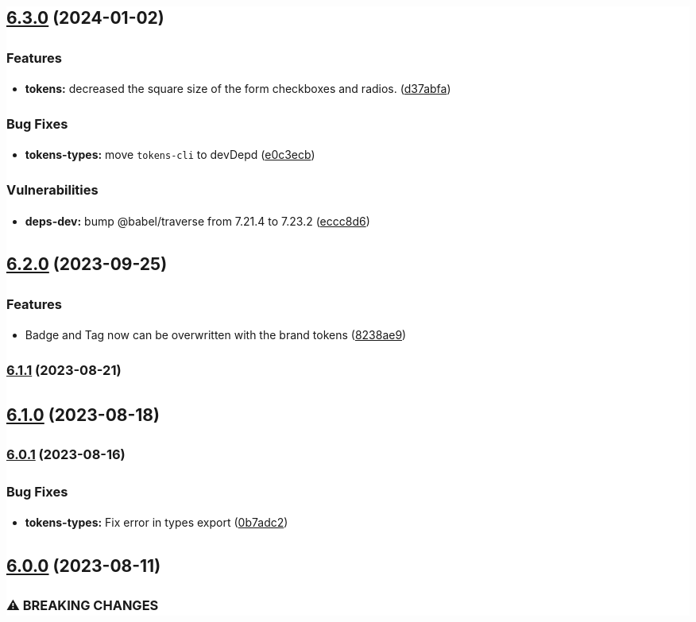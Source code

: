 ## [6.3.0](https://github.com/DevoInc/genesys-tokens/compare/v6.2.0...v6.3.0) (2024-01-02)


### Features

* **tokens:** decreased the square size of the form checkboxes and radios. ([d37abfa](https://github.com/DevoInc/genesys-tokens/commit/d37abfa77c0da61cbfffbf3a7154755e30a0aac6))


### Bug Fixes

* **tokens-types:** move `tokens-cli` to devDepd ([e0c3ecb](https://github.com/DevoInc/genesys-tokens/commit/e0c3ecb232f93229a93376670ee280ee148e4e55))


### Vulnerabilities

* **deps-dev:** bump @babel/traverse from 7.21.4 to 7.23.2 ([eccc8d6](https://github.com/DevoInc/genesys-tokens/commit/eccc8d67f5f481ec028973bb6a58facb1b984e7c))

## [6.2.0](https://github.com/DevoInc/genesys-tokens/compare/v6.1.1...v6.2.0) (2023-09-25)


### Features

* Badge and Tag now can be overwritten with the brand tokens ([8238ae9](https://github.com/DevoInc/genesys-tokens/commit/8238ae95488c70e59fe84ba244b7711cd4dec28f))

### [6.1.1](https://github.com/DevoInc/genesys-tokens/compare/v6.1.0...v6.1.1) (2023-08-21)

## [6.1.0](https://github.com/DevoInc/genesys-tokens/compare/v6.0.1...v6.1.0) (2023-08-18)

### [6.0.1](https://github.com/DevoInc/genesys-tokens/compare/v6.0.0...v6.0.1) (2023-08-16)


### Bug Fixes

* **tokens-types:** Fix error in types export ([0b7adc2](https://github.com/DevoInc/genesys-tokens/commit/0b7adc2023306cf4099367537a423320db4d6122))

## [6.0.0](https://github.com/DevoInc/genesys-tokens/compare/v5.20.0...v6.0.0) (2023-08-11)


### ⚠ BREAKING CHANGES
